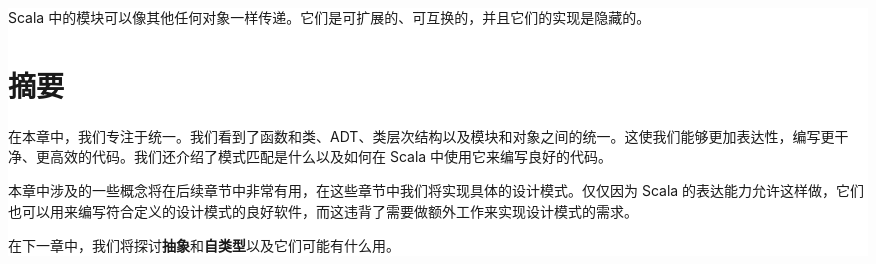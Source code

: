 Scala 中的模块可以像其他任何对象一样传递。它们是可扩展的、可互换的，并且它们的实现是隐藏的。

# 摘要

在本章中，我们专注于统一。我们看到了函数和类、ADT、类层次结构以及模块和对象之间的统一。这使我们能够更加表达性，编写更干净、更高效的代码。我们还介绍了模式匹配是什么以及如何在 Scala 中使用它来编写良好的代码。

本章中涉及的一些概念将在后续章节中非常有用，在这些章节中我们将实现具体的设计模式。仅仅因为 Scala 的表达能力允许这样做，它们也可以用来编写符合定义的设计模式的良好软件，而这违背了需要做额外工作来实现设计模式的需求。

在下一章中，我们将探讨**抽象**和**自类型**以及它们可能有什么用。
